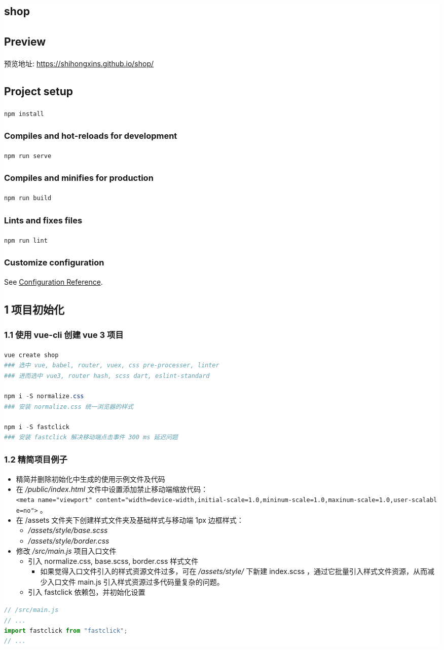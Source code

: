 ## shop

## Preview
预览地址: https://shihongxins.github.io/shop/

## Project setup
```
npm install
```

### Compiles and hot-reloads for development
```
npm run serve
```

### Compiles and minifies for production
```
npm run build
```

### Lints and fixes files
```
npm run lint
```

### Customize configuration
See [Configuration Reference](https://cli.vuejs.org/config/).


## 1 项目初始化
### 1.1 使用 vue-cli 创建 vue 3 项目
```powershell
vue create shop
### 选中 vue, babel, router, vuex, css pre-processer, linter
### 进而选中 vue3, router hash, scss dart, eslint-standard

npm i -S normalize.css
### 安装 normalize.css 统一浏览器的样式

npm i -S fastclick
### 安装 fastclick 解决移动端点击事件 300 ms 延迟问题
```
### 1.2 精简项目例子

- 精简并删除初始化中生成的使用示例文件及代码
- 在 _/public/index.html_ 文件中设置添加禁止移动端缩放代码：  
`<meta name="viewport" content="width=device-width,initial-scale=1.0,mininum-scale=1.0,maxinum-scale=1.0,user-scalable=no">` 。
- 在 /assets 文件夹下创建样式文件夹及基础样式与移动端 1px 边框样式：
   -  _/assets/style/base.scss_
   -  _/assets/style/border.css_
- 修改 _/src/main.js_ 项目入口文件
   - 引入 normalize.css, base.scss, border.css 样式文件
      - 如果觉得入口文件引入的样式资源文件过多，可在 _/assets/style/_ 下新建 index.scss ，通过它批量引入样式文件资源，从而减少入口文件 main.js 引入样式资源过多代码量复杂的问题。
   - 引入 fastclick 依赖包，并初始化设置
```javascript
// /src/main.js
// ...
import fastclick from "fastclick";
// ...
```